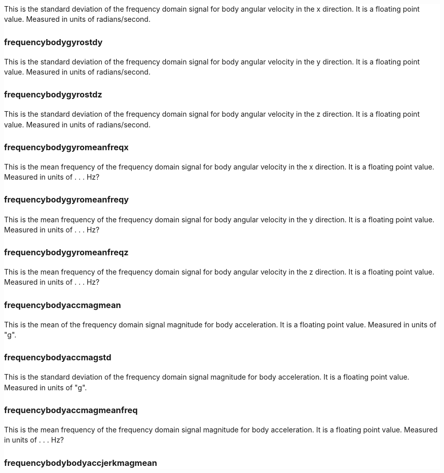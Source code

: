 This is the standard deviation of the frequency domain signal for body angular
velocity in the x direction. It is a floating point value.
Measured in units of radians/second.

### frequencybodygyrostdy

This is the standard deviation of the frequency domain signal for body angular
velocity in the y direction. It is a floating point value.
Measured in units of radians/second.

### frequencybodygyrostdz

This is the standard deviation of the frequency domain signal for body angular
velocity in the z direction. It is a floating point value.
Measured in units of radians/second.

### frequencybodygyromeanfreqx

This is the mean frequency of the frequency domain signal for body angular
velocity in the x direction. It is a floating point value.
Measured in units of . . . Hz?

### frequencybodygyromeanfreqy

This is the mean frequency of the frequency domain signal for body angular
velocity in the y direction. It is a floating point value.
Measured in units of . . . Hz?

### frequencybodygyromeanfreqz

This is the mean frequency of the frequency domain signal for body angular
velocity in the z direction. It is a floating point value.
Measured in units of . . . Hz?

### frequencybodyaccmagmean

This is the mean of the frequency domain signal magnitude for body
acceleration. It is a floating point value.
Measured in units of "g".

### frequencybodyaccmagstd

This is the standard deviation of the frequency domain signal magnitude for
body acceleration. It is a floating point value.
Measured in units of "g".

### frequencybodyaccmagmeanfreq

This is the mean frequency of the frequency domain signal magnitude for body
acceleration. It is a floating point value.
Measured in units of . . . Hz?

### frequencybodybodyaccjerkmagmean
